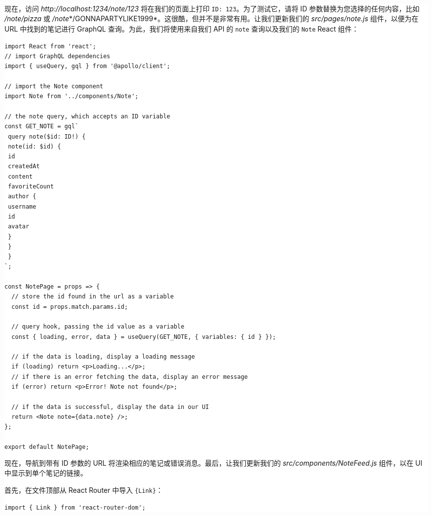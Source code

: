 现在，访问 *http://localhost:1234/note/123* 将在我们的页面上打印 `ID: 123`。为了测试它，请将 ID 参数替换为您选择的任何内容，比如 */note/pizza* 或 */note**/GONNAPARTYLIKE1999*。这很酷，但并不是非常有用。让我们更新我们的 *src/pages/note.js* 组件，以便为在 URL 中找到的笔记进行 GraphQL 查询。为此，我们将使用来自我们 API 的 `note` 查询以及我们的 `Note` React 组件：

```
import React from 'react';
// import GraphQL dependencies
import { useQuery, gql } from '@apollo/client';

// import the Note component
import Note from '../components/Note';

// the note query, which accepts an ID variable
const GET_NOTE = gql`
 query note($id: ID!) {
 note(id: $id) {
 id
 createdAt
 content
 favoriteCount
 author {
 username
 id
 avatar
 }
 }
 }
`;

const NotePage = props => {
  // store the id found in the url as a variable
  const id = props.match.params.id;

  // query hook, passing the id value as a variable
  const { loading, error, data } = useQuery(GET_NOTE, { variables: { id } });

  // if the data is loading, display a loading message
  if (loading) return <p>Loading...</p>;
  // if there is an error fetching the data, display an error message
  if (error) return <p>Error! Note not found</p>;

  // if the data is successful, display the data in our UI
  return <Note note={data.note} />;
};

export default NotePage;
```

现在，导航到带有 ID 参数的 URL 将渲染相应的笔记或错误消息。最后，让我们更新我们的 *src/components/NoteFeed.js* 组件，以在 UI 中显示到单个笔记的链接。

首先，在文件顶部从 React Router 中导入 `{Link}`：

```
import { Link } from 'react-router-dom';
```
